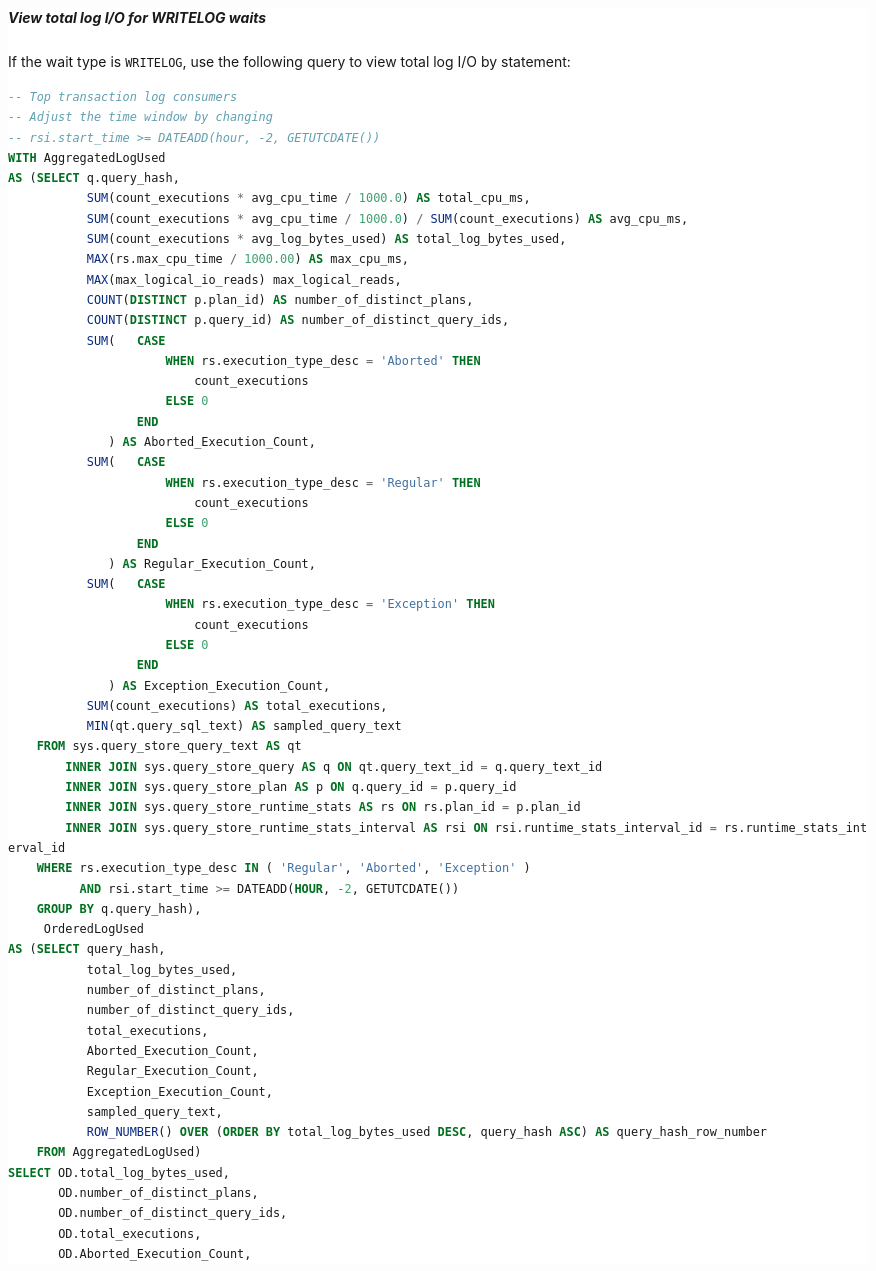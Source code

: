 ##### View total log I/O for WRITELOG waits

If the wait type is `WRITELOG`, use the following query to view total log I/O by statement:

```sql
-- Top transaction log consumers
-- Adjust the time window by changing
-- rsi.start_time >= DATEADD(hour, -2, GETUTCDATE())
WITH AggregatedLogUsed
AS (SELECT q.query_hash,
           SUM(count_executions * avg_cpu_time / 1000.0) AS total_cpu_ms,
           SUM(count_executions * avg_cpu_time / 1000.0) / SUM(count_executions) AS avg_cpu_ms,
           SUM(count_executions * avg_log_bytes_used) AS total_log_bytes_used,
           MAX(rs.max_cpu_time / 1000.00) AS max_cpu_ms,
           MAX(max_logical_io_reads) max_logical_reads,
           COUNT(DISTINCT p.plan_id) AS number_of_distinct_plans,
           COUNT(DISTINCT p.query_id) AS number_of_distinct_query_ids,
           SUM(   CASE
                      WHEN rs.execution_type_desc = 'Aborted' THEN
                          count_executions
                      ELSE 0
                  END
              ) AS Aborted_Execution_Count,
           SUM(   CASE
                      WHEN rs.execution_type_desc = 'Regular' THEN
                          count_executions
                      ELSE 0
                  END
              ) AS Regular_Execution_Count,
           SUM(   CASE
                      WHEN rs.execution_type_desc = 'Exception' THEN
                          count_executions
                      ELSE 0
                  END
              ) AS Exception_Execution_Count,
           SUM(count_executions) AS total_executions,
           MIN(qt.query_sql_text) AS sampled_query_text
    FROM sys.query_store_query_text AS qt
        INNER JOIN sys.query_store_query AS q ON qt.query_text_id = q.query_text_id
        INNER JOIN sys.query_store_plan AS p ON q.query_id = p.query_id
        INNER JOIN sys.query_store_runtime_stats AS rs ON rs.plan_id = p.plan_id
        INNER JOIN sys.query_store_runtime_stats_interval AS rsi ON rsi.runtime_stats_interval_id = rs.runtime_stats_interval_id
    WHERE rs.execution_type_desc IN ( 'Regular', 'Aborted', 'Exception' )
          AND rsi.start_time >= DATEADD(HOUR, -2, GETUTCDATE())
    GROUP BY q.query_hash),
     OrderedLogUsed
AS (SELECT query_hash,
           total_log_bytes_used,
           number_of_distinct_plans,
           number_of_distinct_query_ids,
           total_executions,
           Aborted_Execution_Count,
           Regular_Execution_Count,
           Exception_Execution_Count,
           sampled_query_text,
           ROW_NUMBER() OVER (ORDER BY total_log_bytes_used DESC, query_hash ASC) AS query_hash_row_number
    FROM AggregatedLogUsed)
SELECT OD.total_log_bytes_used,
       OD.number_of_distinct_plans,
       OD.number_of_distinct_query_ids,
       OD.total_executions,
       OD.Aborted_Execution_Count,
```